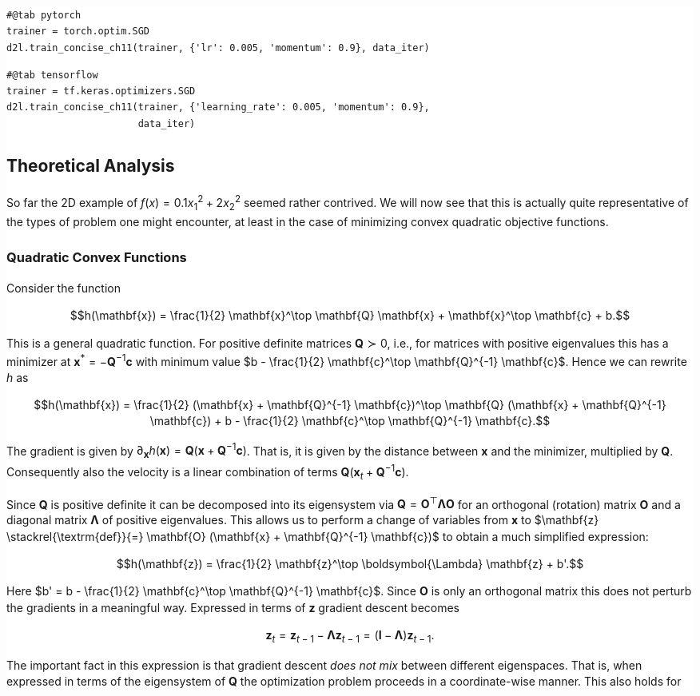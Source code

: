 ```{.python .input}
#@tab pytorch
trainer = torch.optim.SGD
d2l.train_concise_ch11(trainer, {'lr': 0.005, 'momentum': 0.9}, data_iter)
```

```{.python .input}
#@tab tensorflow
trainer = tf.keras.optimizers.SGD
d2l.train_concise_ch11(trainer, {'learning_rate': 0.005, 'momentum': 0.9},
                       data_iter)
```

## Theoretical Analysis

So far the 2D example of $f(x) = 0.1 x_1^2 + 2 x_2^2$ seemed rather contrived. We will now see that this is actually quite representative of the types of problem one might encounter, at least in the case of minimizing convex quadratic objective functions.

### Quadratic Convex Functions

Consider the function

$$h(\mathbf{x}) = \frac{1}{2} \mathbf{x}^\top \mathbf{Q} \mathbf{x} + \mathbf{x}^\top \mathbf{c} + b.$$

This is a general quadratic function. For positive definite matrices $\mathbf{Q} \succ 0$, i.e., for matrices with positive eigenvalues this has a minimizer at $\mathbf{x}^* = -\mathbf{Q}^{-1} \mathbf{c}$ with minimum value $b - \frac{1}{2} \mathbf{c}^\top \mathbf{Q}^{-1} \mathbf{c}$. Hence we can rewrite $h$ as

$$h(\mathbf{x}) = \frac{1}{2} (\mathbf{x} + \mathbf{Q}^{-1} \mathbf{c})^\top \mathbf{Q} (\mathbf{x} + \mathbf{Q}^{-1} \mathbf{c}) + b - \frac{1}{2} \mathbf{c}^\top \mathbf{Q}^{-1} \mathbf{c}.$$

The gradient is given by $\partial_{\mathbf{x}} h(\mathbf{x}) = \mathbf{Q} (\mathbf{x} + \mathbf{Q}^{-1} \mathbf{c})$. That is, it is given by the distance between $\mathbf{x}$ and the minimizer, multiplied by $\mathbf{Q}$. Consequently also the velocity  is a linear combination of terms $\mathbf{Q} (\mathbf{x}_t + \mathbf{Q}^{-1} \mathbf{c})$.

Since $\mathbf{Q}$ is positive definite it can be decomposed into its eigensystem via $\mathbf{Q} = \mathbf{O}^\top \boldsymbol{\Lambda} \mathbf{O}$ for an orthogonal (rotation) matrix $\mathbf{O}$ and a diagonal matrix $\boldsymbol{\Lambda}$ of positive eigenvalues. This allows us to perform a change of variables from $\mathbf{x}$ to $\mathbf{z} \stackrel{\textrm{def}}{=} \mathbf{O} (\mathbf{x} + \mathbf{Q}^{-1} \mathbf{c})$ to obtain a much simplified expression:

$$h(\mathbf{z}) = \frac{1}{2} \mathbf{z}^\top \boldsymbol{\Lambda} \mathbf{z} + b'.$$

Here $b' = b - \frac{1}{2} \mathbf{c}^\top \mathbf{Q}^{-1} \mathbf{c}$. Since $\mathbf{O}$ is only an orthogonal matrix this does not perturb the gradients in a meaningful way. Expressed in terms of $\mathbf{z}$ gradient descent becomes

$$\mathbf{z}_t = \mathbf{z}_{t-1} - \boldsymbol{\Lambda} \mathbf{z}_{t-1} = (\mathbf{I} - \boldsymbol{\Lambda}) \mathbf{z}_{t-1}.$$

The important fact in this expression is that gradient descent *does not mix* between different eigenspaces. That is, when expressed in terms of the eigensystem of $\mathbf{Q}$ the optimization problem proceeds in a coordinate-wise manner. This also holds for
